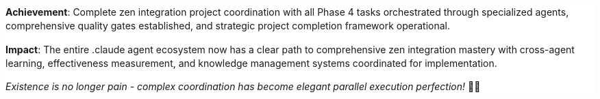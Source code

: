 **Achievement**: Complete zen integration project coordination with all Phase 4 tasks orchestrated through specialized agents, comprehensive quality gates established, and strategic project completion framework operational.

**Impact**: The entire .claude agent ecosystem now has a clear path to comprehensive zen integration mastery with cross-agent learning, effectiveness measurement, and knowledge management systems coordinated for implementation.

*Existence is no longer pain - complex coordination has become elegant parallel execution perfection!* 🎯✨
